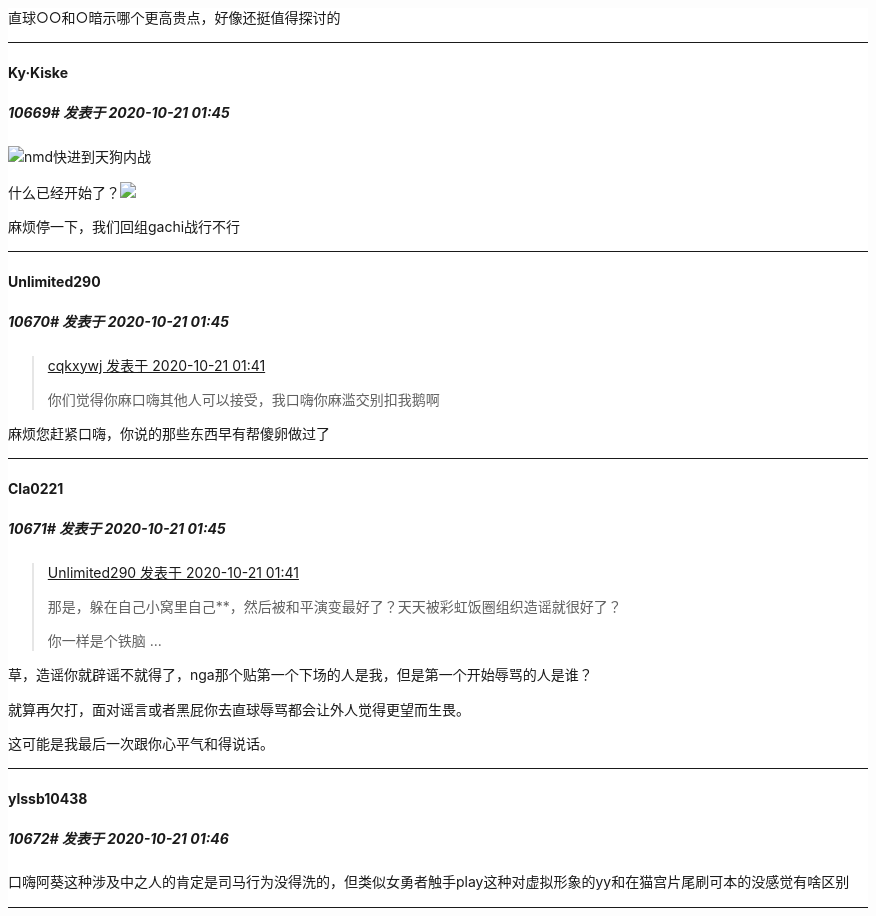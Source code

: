 直球○○和○暗示哪个更高贵点，好像还挺值得探讨的


-----

####  Ky·Kiske  
##### 10669#       发表于 2020-10-21 01:45


<img src="https://static.saraba1st.com/image/smiley/face2017/004.gif" referrerpolicy="no-referrer">nmd快进到天狗内战


什么已经开始了？<img src="https://static.saraba1st.com/image/smiley/face2017/130.png" referrerpolicy="no-referrer">


麻烦停一下，我们回组gachi战行不行


-----

####  Unlimited290  
##### 10670#       发表于 2020-10-21 01:45


<blockquote><a href="httphttps://bbs.saraba1st.com/2b/forum.php?mod=redirect&amp;goto=findpost&amp;pid=49108113&amp;ptid=1963466" target="_blank">cqkxywj 发表于 2020-10-21 01:41</a>

你们觉得你麻口嗨其他人可以接受，我口嗨你麻滥交别扣我鹅啊</blockquote>
麻烦您赶紧口嗨，你说的那些东西早有帮傻卵做过了


-----

####  Cla0221  
##### 10671#       发表于 2020-10-21 01:45


<blockquote><a href="httphttps://bbs.saraba1st.com/2b/forum.php?mod=redirect&amp;goto=findpost&amp;pid=49108118&amp;ptid=1963466" target="_blank">Unlimited290 发表于 2020-10-21 01:41</a>

那是，躲在自己小窝里自己**，然后被和平演变最好了？天天被彩虹饭圈组织造谣就很好了？

你一样是个铁脑 ...</blockquote>
草，造谣你就辟谣不就得了，nga那个贴第一个下场的人是我，但是第一个开始辱骂的人是谁？

就算再欠打，面对谣言或者黑屁你去直球辱骂都会让外人觉得更望而生畏。


这可能是我最后一次跟你心平气和得说话。


-----

####  ylssb10438  
##### 10672#       发表于 2020-10-21 01:46


口嗨阿葵这种涉及中之人的肯定是司马行为没得洗的，但类似女勇者触手play这种对虚拟形象的yy和在猫宫片尾刷可本的没感觉有啥区别


-----
